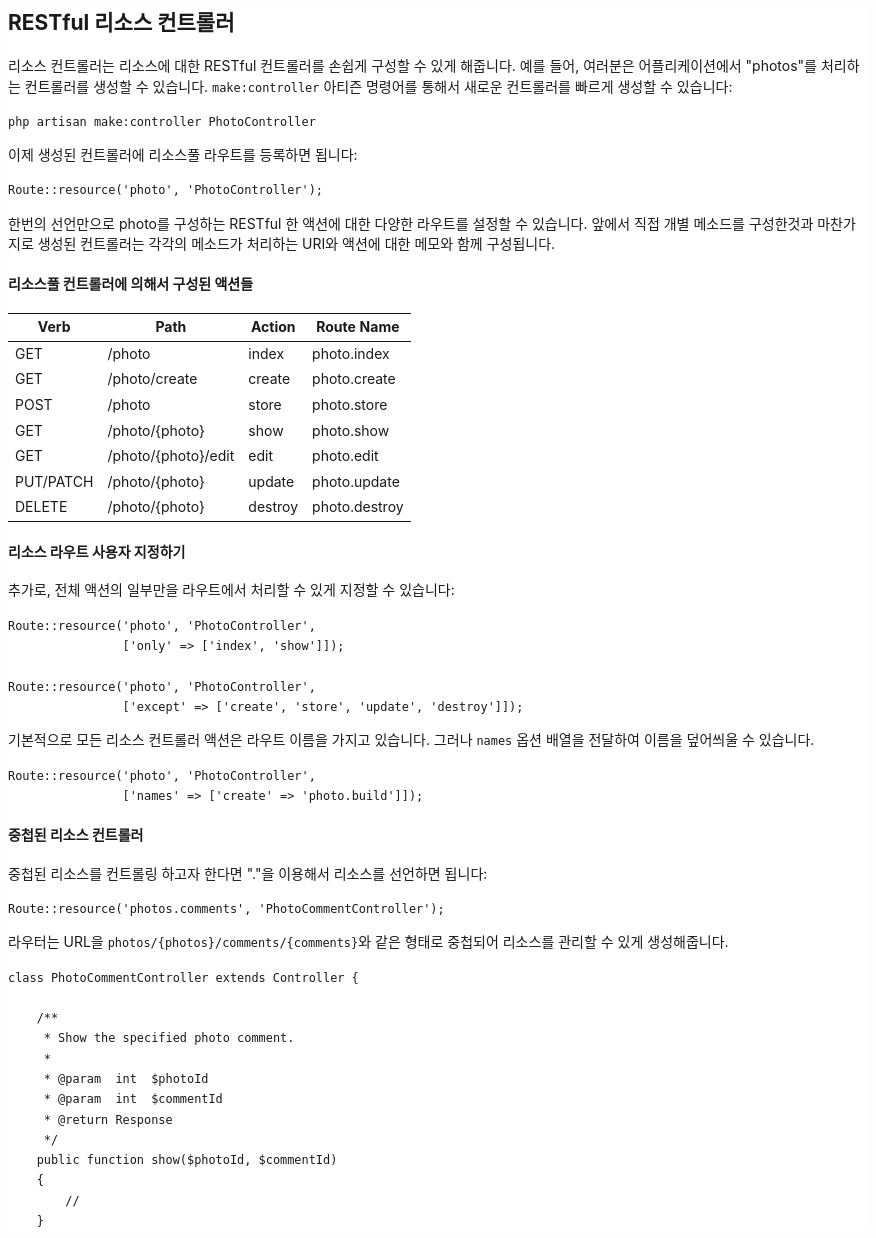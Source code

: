 <a name="restful-resource-controllers"></a>
## RESTful 리소스 컨트롤러

리소스 컨트롤러는 리소스에 대한 RESTful 컨트롤러를 손쉽게 구성할 수 있게 해줍니다. 예를 들어, 여러분은 어플리케이션에서 "photos"를 처리하는 컨트롤러를 생성할 수 있습니다. `make:controller` 아티즌 명령어를 통해서 새로운 컨트롤러를 빠르게 생성할 수 있습니다:

	php artisan make:controller PhotoController

이제 생성된 컨트롤러에 리소스풀 라우트를 등록하면 됩니다:

	Route::resource('photo', 'PhotoController');

한번의 선언만으로 photo를 구성하는 RESTful 한 액션에 대한 다양한 라우트를 설정할 수 있습니다. 앞에서 직접 개별 메소드를 구성한것과 마찬가지로 생성된 컨트롤러는 각각의 메소드가 처리하는 URI와 액션에 대한 메모와 함께 구성됩니다.

#### 리소스풀 컨트롤러에 의해서 구성된 액션들

Verb      | Path                  | Action       | Route Name
----------|-----------------------|--------------|---------------------
GET       | /photo                | index        | photo.index
GET       | /photo/create         | create       | photo.create
POST      | /photo                | store        | photo.store
GET       | /photo/{photo}        | show         | photo.show
GET       | /photo/{photo}/edit   | edit         | photo.edit
PUT/PATCH | /photo/{photo}        | update       | photo.update
DELETE    | /photo/{photo}        | destroy      | photo.destroy

#### 리소스 라우트 사용자 지정하기

추가로, 전체 액션의 일부만을 라우트에서 처리할 수 있게 지정할 수 있습니다:

	Route::resource('photo', 'PhotoController',
					['only' => ['index', 'show']]);

	Route::resource('photo', 'PhotoController',
					['except' => ['create', 'store', 'update', 'destroy']]);

기본적으로 모든 리소스 컨트롤러 액션은 라우트 이름을 가지고 있습니다. 그러나 `names` 옵션 배열을 전달하여 이름을 덮어씌울 수 있습니다.

	Route::resource('photo', 'PhotoController',
					['names' => ['create' => 'photo.build']]);

#### 중첩된 리소스 컨트롤러

중첩된 리소스를 컨트롤링 하고자 한다면 "."을 이용해서 리소스를 선언하면 됩니다:

	Route::resource('photos.comments', 'PhotoCommentController');

라우터는 URL을 `photos/{photos}/comments/{comments}`와 같은 형태로 중첩되어 리소스를 관리할 수 있게 생성해줍니다.

	class PhotoCommentController extends Controller {

		/**
		 * Show the specified photo comment.
		 *
		 * @param  int  $photoId
		 * @param  int  $commentId
		 * @return Response
		 */
		public function show($photoId, $commentId)
		{
			//
		}
